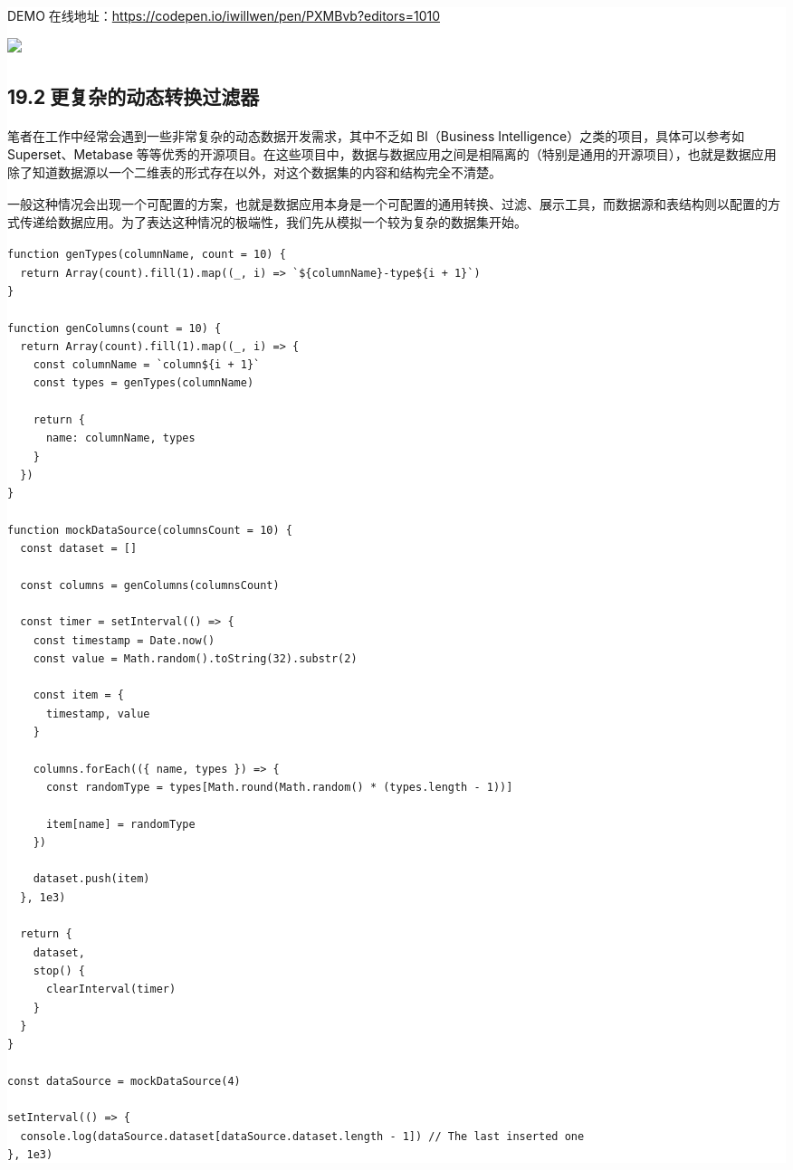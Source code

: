 DEMO 在线地址：<https://codepen.io/iwillwen/pen/PXMBvb?editors=1010>

![](https://p1-jj.byteimg.com/tos-cn-i-t2oaga2asx/gold-user-assets/2019/1/22/16873eab27e72097~tplv-t2oaga2asx-image.image)

## 19.2 更复杂的动态转换过滤器

笔者在工作中经常会遇到一些非常复杂的动态数据开发需求，其中不乏如 BI（Business Intelligence）之类的项目，具体可以参考如 Superset、Metabase 等等优秀的开源项目。在这些项目中，数据与数据应用之间是相隔离的（特别是通用的开源项目），也就是数据应用除了知道数据源以一个二维表的形式存在以外，对这个数据集的内容和结构完全不清楚。

一般这种情况会出现一个可配置的方案，也就是数据应用本身是一个可配置的通用转换、过滤、展示工具，而数据源和表结构则以配置的方式传递给数据应用。为了表达这种情况的极端性，我们先从模拟一个较为复杂的数据集开始。

```
function genTypes(columnName, count = 10) {
  return Array(count).fill(1).map((_, i) => `${columnName}-type${i + 1}`)
}

function genColumns(count = 10) {
  return Array(count).fill(1).map((_, i) => {
    const columnName = `column${i + 1}`
    const types = genTypes(columnName)

    return {
      name: columnName, types
    }
  })
}

function mockDataSource(columnsCount = 10) {
  const dataset = []

  const columns = genColumns(columnsCount)

  const timer = setInterval(() => {
    const timestamp = Date.now()
    const value = Math.random().toString(32).substr(2)
    
    const item = {
      timestamp, value
    }

    columns.forEach(({ name, types }) => {
      const randomType = types[Math.round(Math.random() * (types.length - 1))]

      item[name] = randomType
    })

    dataset.push(item)
  }, 1e3)

  return {
    dataset,
    stop() {
      clearInterval(timer)
    }
  }
}

const dataSource = mockDataSource(4)

setInterval(() => {
  console.log(dataSource.dataset[dataSource.dataset.length - 1]) // The last inserted one
}, 1e3)
```